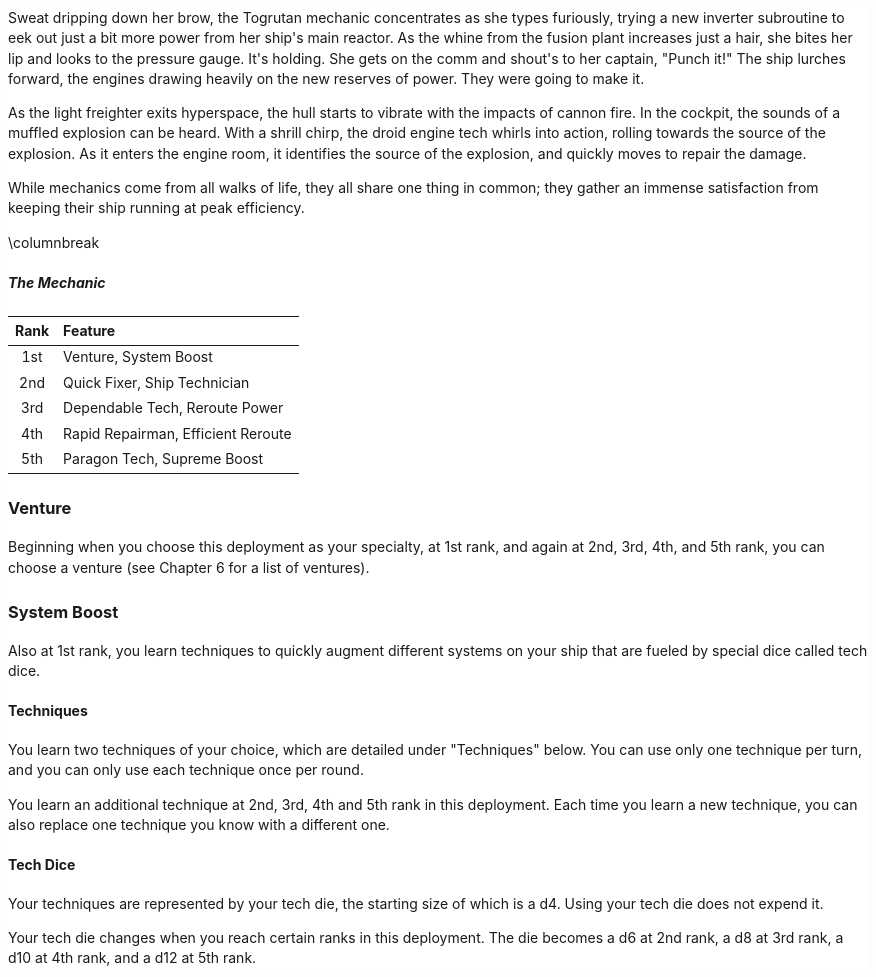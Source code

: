 Sweat dripping down her brow, the Togrutan mechanic concentrates as she types furiously, trying a new inverter subroutine to eek out just a bit more power from her ship's main reactor.  As the whine from the fusion plant increases just a hair, she bites her lip and looks to the pressure gauge.  It's holding.  She gets on the comm and shout's to her captain, "Punch it!"  The ship lurches forward, the engines drawing heavily on the new reserves of power.  They were going to make it.

As the light freighter exits hyperspace, the hull starts to vibrate with the impacts of cannon fire. In the cockpit, the sounds of a muffled explosion can be heard. With a shrill chirp, the droid engine tech whirls into action, rolling towards the source of the explosion. As it enters the engine room, it identifies the source of the explosion, and quickly moves to repair the damage.

While mechanics come from all walks of life, they all share one thing in common; they gather an immense satisfaction from keeping their ship running at peak efficiency.

\columnbreak

<div class='classTable'>

##### The Mechanic
| Rank | Feature |
|:---:|:---|
| 1st | Venture, System Boost |
| 2nd | Quick Fixer, Ship Technician |
| 3rd | Dependable Tech, Reroute Power |
| 4th | Rapid Repairman, Efficient Reroute |
| 5th | Paragon Tech, Supreme Boost |

</div>


### Venture
Beginning when you choose this deployment as your specialty, at 1st rank, and again at 2nd, 3rd, 4th, and 5th rank, you can choose a venture (see Chapter 6 for a list of ventures).

### System Boost
Also at 1st rank, you learn techniques to quickly augment different systems on your ship that are fueled by special dice called tech dice.

#### Techniques
You learn two techniques of your choice, which are detailed under "Techniques" below. You can use only one technique per turn, and you can only use each technique once per round.

You learn an additional technique at 2nd, 3rd, 4th and 5th rank in this deployment. Each time you learn a new technique, you can also replace one technique you know with a different one.

#### Tech Dice
Your techniques are represented by your tech die, the starting size of which is a d4. Using your tech die does not expend it.

Your tech die changes when you reach certain ranks in this deployment. The die becomes a d6 at 2nd rank, a d8 at 3rd rank, a d10 at 4th rank, and a d12 at 5th rank.
